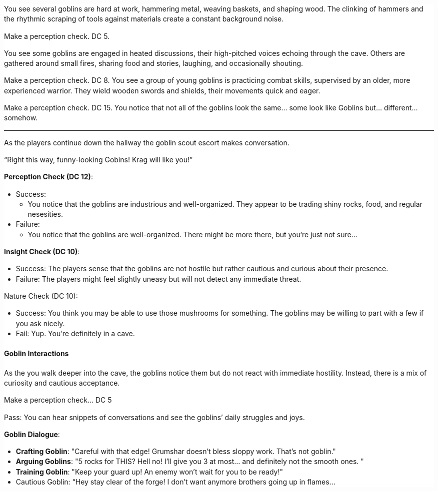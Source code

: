  You see several goblins are hard at work, hammering metal, weaving baskets, and shaping wood. The clinking of hammers and the rhythmic scraping of tools against materials create a constant background noise.

Make a perception check. DC 5. 

You see some goblins are engaged in heated discussions, their high-pitched voices echoing through the cave. Others are gathered around small fires, sharing food and stories, laughing, and occasionally shouting.

Make a perception check. DC 8.
You see a group of young goblins is practicing combat skills, supervised by an older, more experienced warrior. They wield wooden swords and shields, their movements quick and eager.

Make a perception check. DC 15. 
You notice that not all of the goblins look the same… some look like Goblins but… different… somehow. 

---

As the players continue down the hallway the goblin scout escort makes conversation. 

“Right this way, funny-looking Gobins! Krag will like you!”

**Perception Check (DC 12)**:
- Success: 
	- You notice that the goblins are industrious and well-organized. They appear to be trading shiny rocks, food, and regular nesesities. 
- Failure: 
	- You notice that the goblins are well-organized. There might be more there, but you‘re just not sure... 
	
**Insight Check (DC 10)**:
- Success: The players sense that the goblins are not hostile but rather cautious and curious about their presence.
- Failure: The players might feel slightly uneasy but will not detect any immediate threat.

Nature Check (DC 10):
- Success: You think you may be able to use those mushrooms for something. The goblins may be willing to part with a few if you ask nicely. 
- Fail: Yup. You’re definitely in a cave. 

#### Goblin Interactions

As the you walk deeper into the cave, the goblins notice them but do not react with immediate hostility. Instead, there is a mix of curiosity and cautious acceptance. 

Make a perception check… DC 5

Pass:
You can hear snippets of conversations and see the goblins’ daily struggles and joys.

**Goblin Dialogue**:
- **Crafting Goblin**: "Careful with that edge! Grumshar doesn’t bless sloppy work. That’s not goblin."
- **Arguing Goblins**: "5 rocks for THIS? Hell no! I’ll give you 3 at most… and definitely not the smooth ones. "
- **Training Goblin**: "Keep your guard up! An enemy won’t wait for you to be ready!"
- Cautious Goblin: “Hey stay clear of the forge! I don’t want anymore brothers going up in flames…
